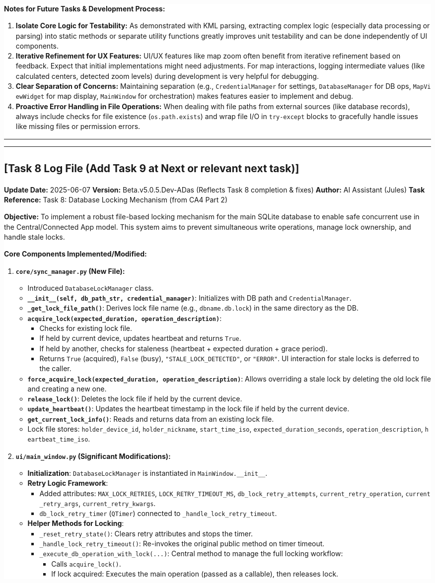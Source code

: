 **Notes for Future Tasks & Development Process:**

1.  **Isolate Core Logic for Testability:** As demonstrated with KML parsing, extracting complex logic (especially data processing or parsing) into static methods or separate utility functions greatly improves unit testability and can be done independently of UI components.
2.  **Iterative Refinement for UX Features:** UI/UX features like map zoom often benefit from iterative refinement based on feedback. Expect that initial implementations might need adjustments. For map interactions, logging intermediate values (like calculated centers, detected zoom levels) during development is very helpful for debugging.
3.  **Clear Separation of Concerns:** Maintaining separation (e.g., `CredentialManager` for settings, `DatabaseManager` for DB ops, `MapViewWidget` for map display, `MainWindow` for orchestration) makes features easier to implement and debug.
4.  **Proactive Error Handling in File Operations:** When dealing with file paths from external sources (like database records), always include checks for file existence (`os.path.exists`) and wrap file I/O in `try-except` blocks to gracefully handle issues like missing files or permission errors.
---
---
[Task 8 Log File (Add Task 9 at Next or relevant next task)]
---
**Update Date:** 2025-06-07
**Version:** Beta.v5.0.5.Dev-ADas (Reflects Task 8 completion & fixes)
**Author:** AI Assistant (Jules)
**Task Reference:** Task 8: Database Locking Mechanism (from CA4 Part 2)

**Objective:**
To implement a robust file-based locking mechanism for the main SQLite database to enable safe concurrent use in the Central/Connected App model. This system aims to prevent simultaneous write operations, manage lock ownership, and handle stale locks.

**Core Components Implemented/Modified:**

1.  **`core/sync_manager.py` (New File):**
    *   Introduced `DatabaseLockManager` class.
    *   **`__init__(self, db_path_str, credential_manager)`**: Initializes with DB path and `CredentialManager`.
    *   **`_get_lock_file_path()`**: Derives lock file name (e.g., `dbname.db.lock`) in the same directory as the DB.
    *   **`acquire_lock(expected_duration, operation_description)`**:
        *   Checks for existing lock file.
        *   If held by current device, updates heartbeat and returns `True`.
        *   If held by another, checks for staleness (heartbeat + expected duration + grace period).
        *   Returns `True` (acquired), `False` (busy), `"STALE_LOCK_DETECTED"`, or `"ERROR"`. UI interaction for stale locks is deferred to the caller.
    *   **`force_acquire_lock(expected_duration, operation_description)`**: Allows overriding a stale lock by deleting the old lock file and creating a new one.
    *   **`release_lock()`**: Deletes the lock file if held by the current device.
    *   **`update_heartbeat()`**: Updates the heartbeat timestamp in the lock file if held by the current device.
    *   **`get_current_lock_info()`**: Reads and returns data from an existing lock file.
    *   Lock file stores: `holder_device_id`, `holder_nickname`, `start_time_iso`, `expected_duration_seconds`, `operation_description`, `heartbeat_time_iso`.

2.  **`ui/main_window.py` (Significant Modifications):**
    *   **Initialization**: `DatabaseLockManager` is instantiated in `MainWindow.__init__`.
    *   **Retry Logic Framework**:
        *   Added attributes: `MAX_LOCK_RETRIES`, `LOCK_RETRY_TIMEOUT_MS`, `db_lock_retry_attempts`, `current_retry_operation`, `current_retry_args`, `current_retry_kwargs`.
        *   `db_lock_retry_timer` (`QTimer`) connected to `_handle_lock_retry_timeout`.
    *   **Helper Methods for Locking**:
        *   `_reset_retry_state()`: Clears retry attributes and stops the timer.
        *   `_handle_lock_retry_timeout()`: Re-invokes the original public method on timer timeout.
        *   `_execute_db_operation_with_lock(...)`: Central method to manage the full locking workflow:
            *   Calls `acquire_lock()`.
            *   If lock acquired: Executes the main operation (passed as a callable), then releases lock.